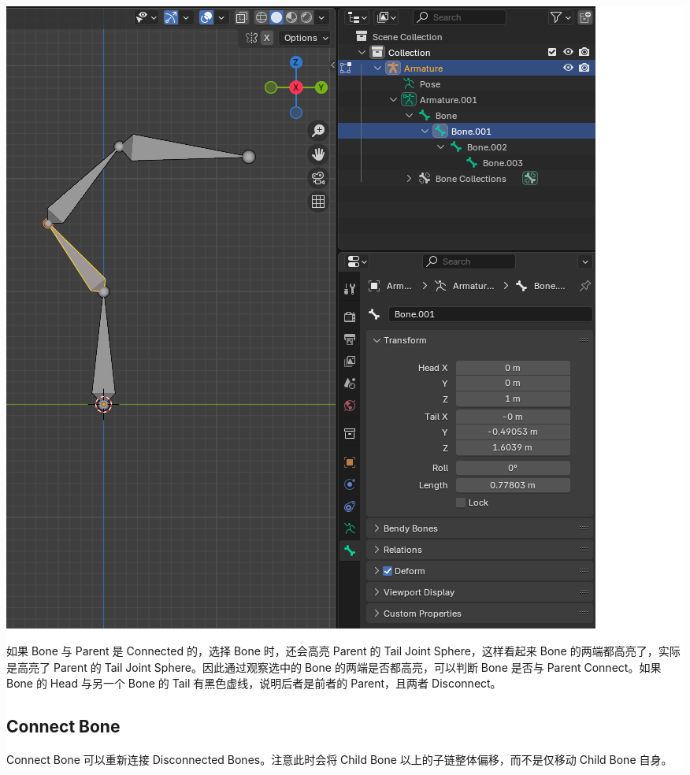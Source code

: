 ![alt text](DisconnectBoneHeadGray.png)

如果 Bone 与 Parent 是 Connected 的，选择 Bone 时，还会高亮 Parent 的 Tail Joint Sphere，这样看起来 Bone 的两端都高亮了，实际是高亮了 Parent 的 Tail Joint Sphere。因此通过观察选中的 Bone 的两端是否都高亮，可以判断 Bone 是否与 Parent Connect。如果 Bone 的 Head 与另一个 Bone 的 Tail 有黑色虚线，说明后者是前者的 Parent，且两者 Disconnect。

## Connect Bone

Connect Bone 可以重新连接 Disconnected Bones。注意此时会将 Child Bone 以上的子链整体偏移，而不是仅移动 Child Bone 自身。
